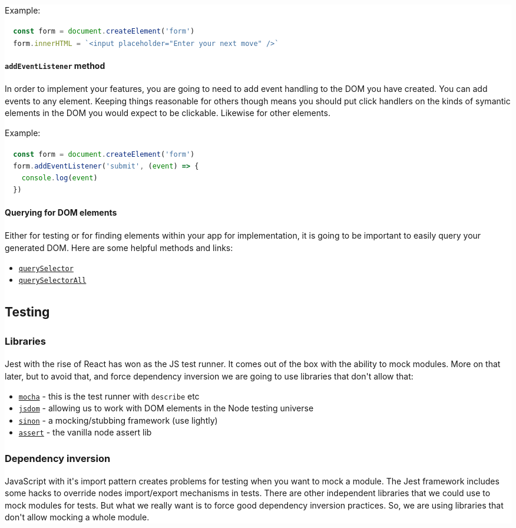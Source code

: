 Example:
```javascript
  const form = document.createElement('form')
  form.innerHTML = `<input placeholder="Enter your next move" />`
```

#### `addEventListener` method

In order to implement your features, you are going to need to add event handling
to the DOM you have created. You can add events to any element. Keeping things
reasonable for others though means you should put click handlers on the kinds
of symantic elements in the DOM you would expect to be clickable. Likewise for
other elements.

Example:
```javascript
  const form = document.createElement('form')
  form.addEventListener('submit', (event) => {
    console.log(event)
  })
```

#### Querying for DOM elements

Either for testing or for finding elements within your app for implementation,
it is going to be important to easily query your generated DOM. Here are some
helpful methods and links:

* [`querySelector`](https://developer.mozilla.org/en-US/docs/Web/API/Document/querySelector)
* [`querySelectorAll`](https://developer.mozilla.org/en-US/docs/Web/API/Document/querySelectorAll)

## Testing

### Libraries

Jest with the rise of React has won as the JS test runner. It comes out of the
box with the ability to mock modules. More on that later, but to avoid that, and
force dependency inversion we are going to use libraries that don't allow that:

* [`mocha`](https://mochajs.org/) - this is the test runner with `describe` etc
* [`jsdom`](https://github.com/jsdom/jsdom) - allowing us to work with DOM
  elements in the Node testing universe
* [`sinon`](https://sinonjs.org/) - a mocking/stubbing framework (use lightly)
* [`assert`](https://nodejs.org/api/assert.html) - the vanilla node assert lib

### Dependency inversion

JavaScript with it's import pattern creates problems for testing when you want
to mock a module. The Jest framework includes some hacks to override nodes
import/export mechanisms in tests. There are other independent libraries that we
could use to mock modules for tests. But what we really want is to force good
dependency inversion practices. So, we are using libraries that don't allow
mocking a whole module.
